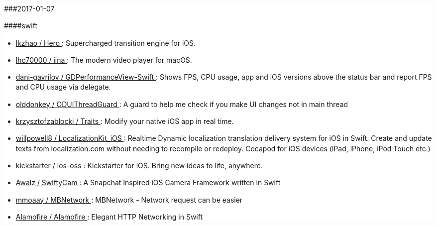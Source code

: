 ###2017-01-07

####swift
* [
        lkzhao / Hero
](https://github.com/lkzhao/Hero): 
        Supercharged transition engine for iOS.
      
* [
        lhc70000 / iina
](https://github.com/lhc70000/iina): 
        The modern video player for macOS.
      
* [
        dani-gavrilov / GDPerformanceView-Swift
](https://github.com/dani-gavrilov/GDPerformanceView-Swift): 
        Shows FPS, CPU usage, app and iOS versions above the status bar and report FPS and CPU usage via delegate.
      
* [
        olddonkey / ODUIThreadGuard
](https://github.com/olddonkey/ODUIThreadGuard): 
        A guard to help me check if you make UI changes not in main thread
      
* [
        krzysztofzablocki / Traits
](https://github.com/krzysztofzablocki/Traits): 
        Modify your native iOS app in real time.
      
* [
        willpowell8 / LocalizationKit_iOS
](https://github.com/willpowell8/LocalizationKit_iOS): 
        Realtime Dynamic localization translation delivery system for iOS in Swift. Create and update texts from localization.com without needing to recompile or redeploy. Cocapod for iOS devices (iPad, iPhone, iPod Touch etc.)
      
* [
        kickstarter / ios-oss
](https://github.com/kickstarter/ios-oss): 
        Kickstarter for iOS. Bring new ideas to life, anywhere.
      
* [
        Awalz / SwiftyCam
](https://github.com/Awalz/SwiftyCam): 
        A Snapchat Inspired iOS Camera Framework written in Swift
      
* [
        mmoaay / MBNetwork
](https://github.com/mmoaay/MBNetwork): 
        MBNetwork - Network request can be easier
      
* [
        Alamofire / Alamofire
](https://github.com/Alamofire/Alamofire): 
        Elegant HTTP Networking in Swift
      